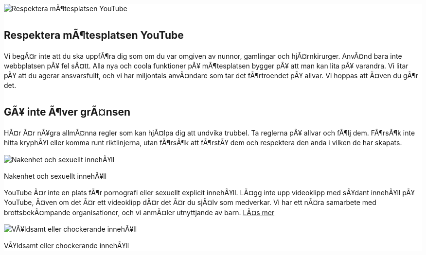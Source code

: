 





![Respektera mÃ¶tesplatsen YouTube](/yt/policyandsafety/media/image/yt-policyandsafety-communityguidelines-respect.png)


## Respektera mÃ¶tesplatsen YouTube




 Vi begÃ¤r inte att du ska uppfÃ¶ra dig som om du var omgiven av nunnor,
 gamlingar och hjÃ¤rnkirurger. AnvÃ¤nd bara inte webbplatsen pÃ¥ fel sÃ¤tt. Alla
 nya och coola funktioner pÃ¥ mÃ¶tesplatsen bygger pÃ¥ att man kan lita pÃ¥
 varandra. Vi litar pÃ¥ att du agerar ansvarsfullt, och vi har miljontals
 anvÃ¤ndare som tar det fÃ¶rtroendet pÃ¥ allvar. Vi hoppas att Ã¤ven du gÃ¶r det.
 







## GÃ¥ inte Ã¶ver grÃ¤nsen




 HÃ¤r Ã¤r nÃ¥gra allmÃ¤nna regler som kan hjÃ¤lpa dig att undvika trubbel. Ta
 reglerna pÃ¥ allvar och fÃ¶lj dem. FÃ¶rsÃ¶k inte hitta kryphÃ¥l eller komma runt
 riktlinjerna, utan fÃ¶rsÃ¶k att fÃ¶rstÃ¥ dem och respektera den anda i vilken de
 har skapats.
 





![Nakenhet och sexuellt innehÃ¥ll](/yt/policyandsafety/media/image/yt-policyandsafety-nudity.png)



 Nakenhet och sexuellt innehÃ¥ll
 


 YouTube Ã¤r inte en plats fÃ¶r pornografi eller sexuellt explicit
 innehÃ¥ll. LÃ¤gg inte upp videoklipp med sÃ¥dant innehÃ¥ll pÃ¥ YouTube,
 Ã¤ven om det Ã¤r ett videoklipp dÃ¤r det Ã¤r du sjÃ¤lv som medverkar. Vi
 har ett nÃ¤ra samarbete med brottsbekÃ¤mpande organisationer, och vi
 anmÃ¤ler utnyttjande av barn. [LÃ¤s mer](https://support.google.com/youtube/answer/2802002)








![VÃ¥ldsamt eller chockerande innehÃ¥ll](/yt/policyandsafety/media/image/yt-policyandsafety-violence.png)



 VÃ¥ldsamt eller chockerande innehÃ¥ll
 